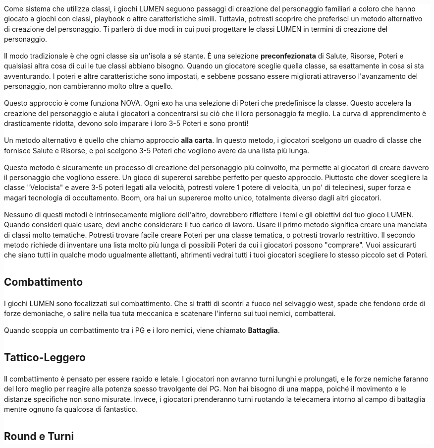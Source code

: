 Come sistema che utilizza classi, i giochi LUMEN seguono passaggi di creazione del personaggio familiari a coloro che hanno giocato a giochi con classi, playbook o altre caratteristiche simili. Tuttavia, potresti scoprire che preferisci un metodo alternativo di creazione del personaggio. Ti parlerò di due modi in cui puoi progettare le classi LUMEN in termini di creazione del personaggio.

Il modo tradizionale è che ogni classe sia un'isola a sé stante. È una selezione **preconfezionata** di Salute, Risorse, Poteri e qualsiasi altra cosa di cui le tue classi abbiano bisogno. Quando un giocatore sceglie quella classe, sa esattamente in cosa si sta avventurando. I poteri e altre caratteristiche sono impostati, e sebbene possano essere migliorati attraverso l'avanzamento del personaggio, non cambieranno molto oltre a quello.

Questo approccio è come funziona NOVA. Ogni exo ha una selezione di Poteri che predefinisce la classe. Questo accelera la creazione del personaggio e aiuta i giocatori a concentrarsi su ciò che il loro personaggio fa meglio. La curva di apprendimento è drasticamente ridotta, devono solo imparare i loro 3-5 Poteri e sono pronti!

Un metodo alternativo è quello che chiamo approccio **alla carta**. In questo metodo, i giocatori scelgono un quadro di classe che fornisce Salute e Risorse, e poi scelgono 3-5 Poteri che vogliono avere da una lista più lunga.

Questo metodo è sicuramente un processo di creazione del personaggio più coinvolto, ma permette ai giocatori di creare davvero il personaggio che vogliono essere. Un gioco di supereroi sarebbe perfetto per questo approccio. Piuttosto che dover scegliere la classe "Velocista" e avere 3-5 poteri legati alla velocità, potresti volere 1 potere di velocità, un po' di telecinesi, super forza e magari tecnologia di occultamento. Boom, ora hai un supereroe molto unico, totalmente diverso dagli altri giocatori.

Nessuno di questi metodi è intrinsecamente migliore dell'altro, dovrebbero riflettere i temi e gli obiettivi del tuo gioco LUMEN. Quando consideri quale usare, devi anche considerare il tuo carico di lavoro. Usare il primo metodo significa creare una manciata di classi molto tematiche. Potresti trovare facile creare Poteri per una classe tematica, o potresti trovarlo restrittivo. Il secondo metodo richiede di inventare una lista molto più lunga di possibili Poteri da cui i giocatori possono "comprare". Vuoi assicurarti che siano tutti in qualche modo ugualmente allettanti, altrimenti vedrai tutti i tuoi giocatori scegliere lo stesso piccolo set di Poteri.

## Combattimento

I giochi LUMEN sono focalizzati sul combattimento. Che si tratti di scontri a fuoco nel selvaggio west, spade che fendono orde di forze demoniache, o salire nella tua tuta meccanica e scatenare l'inferno sui tuoi nemici, combatterai.

Quando scoppia un combattimento tra i PG e i loro nemici, viene chiamato **Battaglia**.

## Tattico-Leggero

Il combattimento è pensato per essere rapido e letale. I giocatori non avranno turni lunghi e prolungati, e le forze nemiche faranno del loro meglio per reagire alla potenza spesso travolgente dei PG. Non hai bisogno di una mappa, poiché il movimento e le distanze specifiche non sono misurate. Invece, i giocatori prenderanno turni ruotando la telecamera intorno al campo di battaglia mentre ognuno fa qualcosa di fantastico.

## Round e Turni
